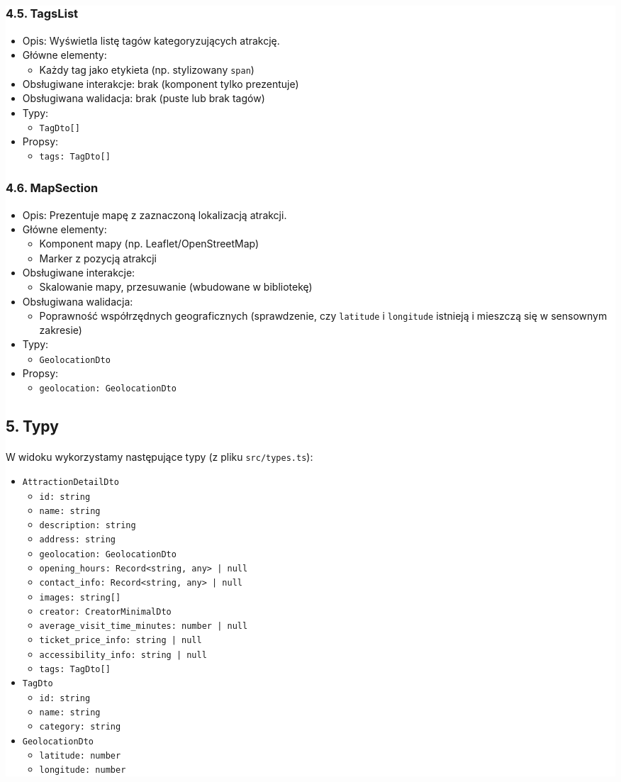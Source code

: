### 4.5. TagsList
- Opis: Wyświetla listę tagów kategoryzujących atrakcję.  
- Główne elementy:  
  - Każdy tag jako etykieta (np. stylizowany `span`)  
- Obsługiwane interakcje: brak (komponent tylko prezentuje)  
- Obsługiwana walidacja: brak (puste lub brak tagów)  
- Typy:  
  - `TagDto[]`  
- Propsy:  
  - `tags: TagDto[]`

### 4.6. MapSection
- Opis: Prezentuje mapę z zaznaczoną lokalizacją atrakcji.  
- Główne elementy:  
  - Komponent mapy (np. Leaflet/OpenStreetMap)  
  - Marker z pozycją atrakcji  
- Obsługiwane interakcje:  
  - Skalowanie mapy, przesuwanie (wbudowane w bibliotekę)  
- Obsługiwana walidacja:  
  - Poprawność współrzędnych geograficznych (sprawdzenie, czy `latitude` i `longitude` istnieją i mieszczą się w sensownym zakresie)  
- Typy:  
  - `GeolocationDto`  
- Propsy:  
  - `geolocation: GeolocationDto`

## 5. Typy
W widoku wykorzystamy następujące typy (z pliku `src/types.ts`):

- `AttractionDetailDto`  
  - `id: string`  
  - `name: string`  
  - `description: string`  
  - `address: string`  
  - `geolocation: GeolocationDto`  
  - `opening_hours: Record<string, any> | null`  
  - `contact_info: Record<string, any> | null`  
  - `images: string[]`  
  - `creator: CreatorMinimalDto`  
  - `average_visit_time_minutes: number | null`  
  - `ticket_price_info: string | null`  
  - `accessibility_info: string | null`  
  - `tags: TagDto[]`
- `TagDto`  
  - `id: string`  
  - `name: string`  
  - `category: string`
- `GeolocationDto`  
  - `latitude: number`  
  - `longitude: number`
